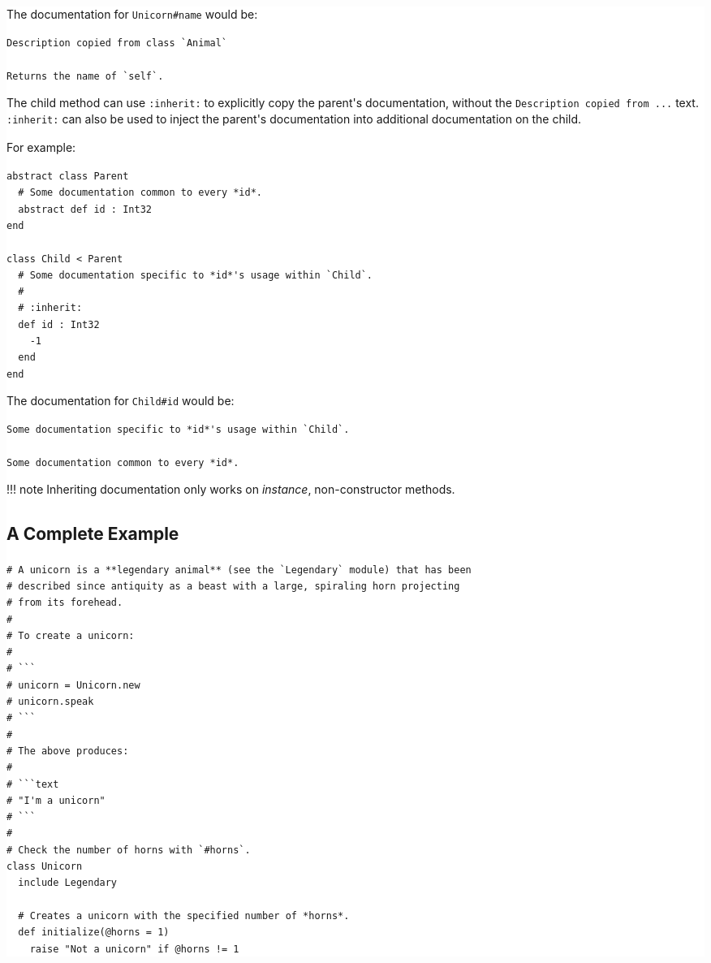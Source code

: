 The documentation for `Unicorn#name` would be:

```
Description copied from class `Animal`

Returns the name of `self`.
```

The child method can use `:inherit:` to explicitly copy the parent's documentation, without the `Description copied from ...` text.  `:inherit:` can also be used to inject the parent's documentation into additional documentation on the child.

For example:

```crystal
abstract class Parent
  # Some documentation common to every *id*.
  abstract def id : Int32
end

class Child < Parent
  # Some documentation specific to *id*'s usage within `Child`.
  #
  # :inherit:
  def id : Int32
    -1
  end
end
```

The documentation for `Child#id` would be:

```
Some documentation specific to *id*'s usage within `Child`.

Some documentation common to every *id*.
```

!!! note
    Inheriting documentation only works on *instance*, non-constructor methods.

## A Complete Example

```crystal
# A unicorn is a **legendary animal** (see the `Legendary` module) that has been
# described since antiquity as a beast with a large, spiraling horn projecting
# from its forehead.
#
# To create a unicorn:
#
# ```
# unicorn = Unicorn.new
# unicorn.speak
# ```
#
# The above produces:
#
# ```text
# "I'm a unicorn"
# ```
#
# Check the number of horns with `#horns`.
class Unicorn
  include Legendary

  # Creates a unicorn with the specified number of *horns*.
  def initialize(@horns = 1)
    raise "Not a unicorn" if @horns != 1
```